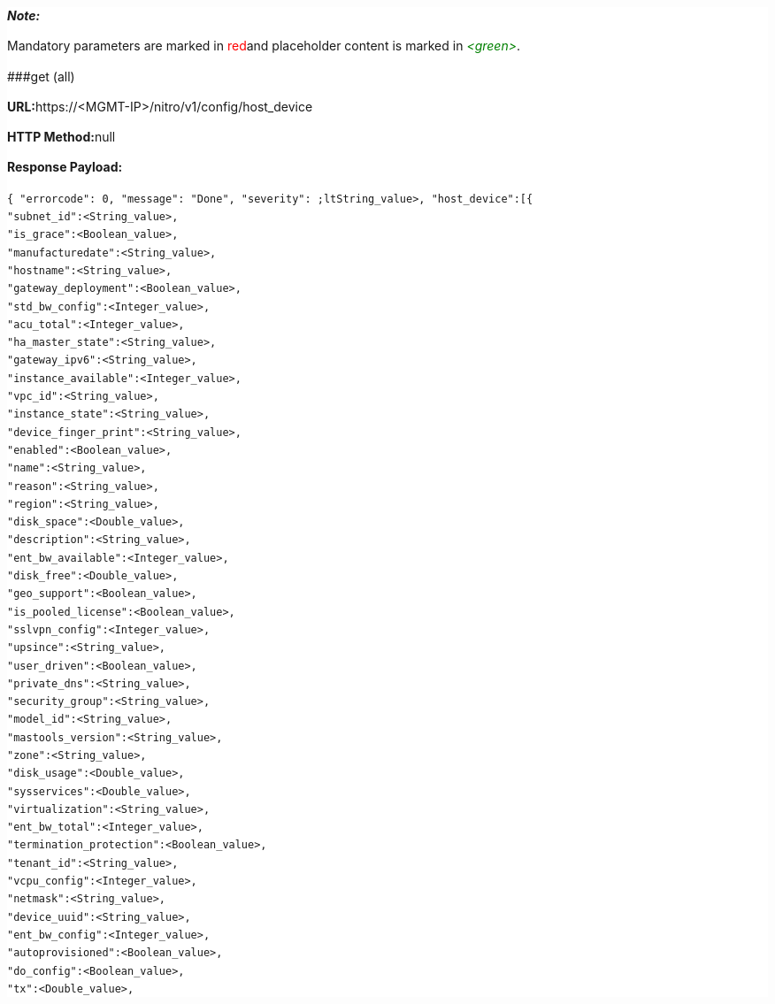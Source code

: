 





***Note:*** 

Mandatory parameters are marked in <span style="color:#FF0000;">red</span>and placeholder content is marked in <span style="color:green;font-style:italic">&lt;green&gt;</span>.



###get (all)







<b>URL:</b>https://&lt;MGMT-IP&gt;/nitro/v1/config/host_device

<b>HTTP Method:</b>null

<b>Response Payload: </b>
```
{ "errorcode": 0, "message": "Done", "severity": ;ltString_value>, "host_device":[{
"subnet_id":<String_value>,
"is_grace":<Boolean_value>,
"manufacturedate":<String_value>,
"hostname":<String_value>,
"gateway_deployment":<Boolean_value>,
"std_bw_config":<Integer_value>,
"acu_total":<Integer_value>,
"ha_master_state":<String_value>,
"gateway_ipv6":<String_value>,
"instance_available":<Integer_value>,
"vpc_id":<String_value>,
"instance_state":<String_value>,
"device_finger_print":<String_value>,
"enabled":<Boolean_value>,
"name":<String_value>,
"reason":<String_value>,
"region":<String_value>,
"disk_space":<Double_value>,
"description":<String_value>,
"ent_bw_available":<Integer_value>,
"disk_free":<Double_value>,
"geo_support":<Boolean_value>,
"is_pooled_license":<Boolean_value>,
"sslvpn_config":<Integer_value>,
"upsince":<String_value>,
"user_driven":<Boolean_value>,
"private_dns":<String_value>,
"security_group":<String_value>,
"model_id":<String_value>,
"mastools_version":<String_value>,
"zone":<String_value>,
"disk_usage":<Double_value>,
"sysservices":<Double_value>,
"virtualization":<String_value>,
"ent_bw_total":<Integer_value>,
"termination_protection":<Boolean_value>,
"tenant_id":<String_value>,
"vcpu_config":<Integer_value>,
"netmask":<String_value>,
"device_uuid":<String_value>,
"ent_bw_config":<Integer_value>,
"autoprovisioned":<Boolean_value>,
"do_config":<Boolean_value>,
"tx":<Double_value>,
```